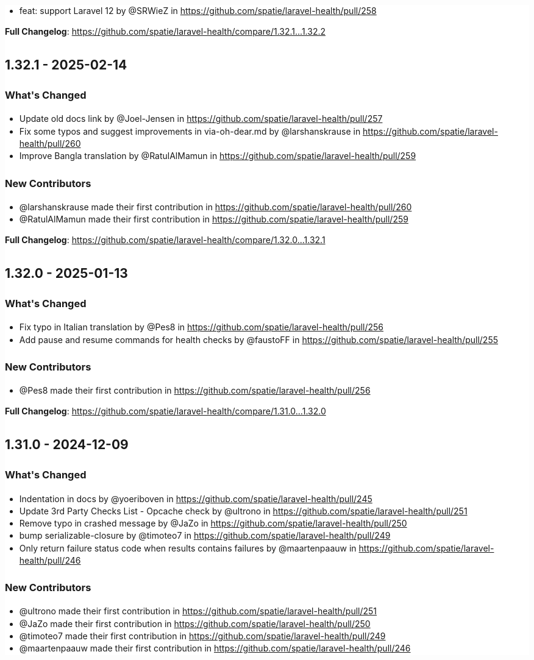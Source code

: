 * feat: support Laravel 12 by @SRWieZ in https://github.com/spatie/laravel-health/pull/258

**Full Changelog**: https://github.com/spatie/laravel-health/compare/1.32.1...1.32.2

## 1.32.1 - 2025-02-14

### What's Changed

* Update old docs link by @Joel-Jensen in https://github.com/spatie/laravel-health/pull/257
* Fix some typos and suggest improvements in via-oh-dear.md by @larshanskrause in https://github.com/spatie/laravel-health/pull/260
* Improve Bangla translation by @RatulAlMamun in https://github.com/spatie/laravel-health/pull/259

### New Contributors

* @larshanskrause made their first contribution in https://github.com/spatie/laravel-health/pull/260
* @RatulAlMamun made their first contribution in https://github.com/spatie/laravel-health/pull/259

**Full Changelog**: https://github.com/spatie/laravel-health/compare/1.32.0...1.32.1

## 1.32.0 - 2025-01-13

### What's Changed

* Fix typo in Italian translation by @Pes8 in https://github.com/spatie/laravel-health/pull/256
* Add pause and resume commands for health checks by @faustoFF in https://github.com/spatie/laravel-health/pull/255

### New Contributors

* @Pes8 made their first contribution in https://github.com/spatie/laravel-health/pull/256

**Full Changelog**: https://github.com/spatie/laravel-health/compare/1.31.0...1.32.0

## 1.31.0 - 2024-12-09

### What's Changed

* Indentation in docs by @yoeriboven in https://github.com/spatie/laravel-health/pull/245
* Update 3rd Party Checks List - Opcache check by @ultrono in https://github.com/spatie/laravel-health/pull/251
* Remove typo in crashed message by @JaZo in https://github.com/spatie/laravel-health/pull/250
* bump serializable-closure by @timoteo7 in https://github.com/spatie/laravel-health/pull/249
* Only return failure status code when results contains failures by @maartenpaauw in https://github.com/spatie/laravel-health/pull/246

### New Contributors

* @ultrono made their first contribution in https://github.com/spatie/laravel-health/pull/251
* @JaZo made their first contribution in https://github.com/spatie/laravel-health/pull/250
* @timoteo7 made their first contribution in https://github.com/spatie/laravel-health/pull/249
* @maartenpaauw made their first contribution in https://github.com/spatie/laravel-health/pull/246
